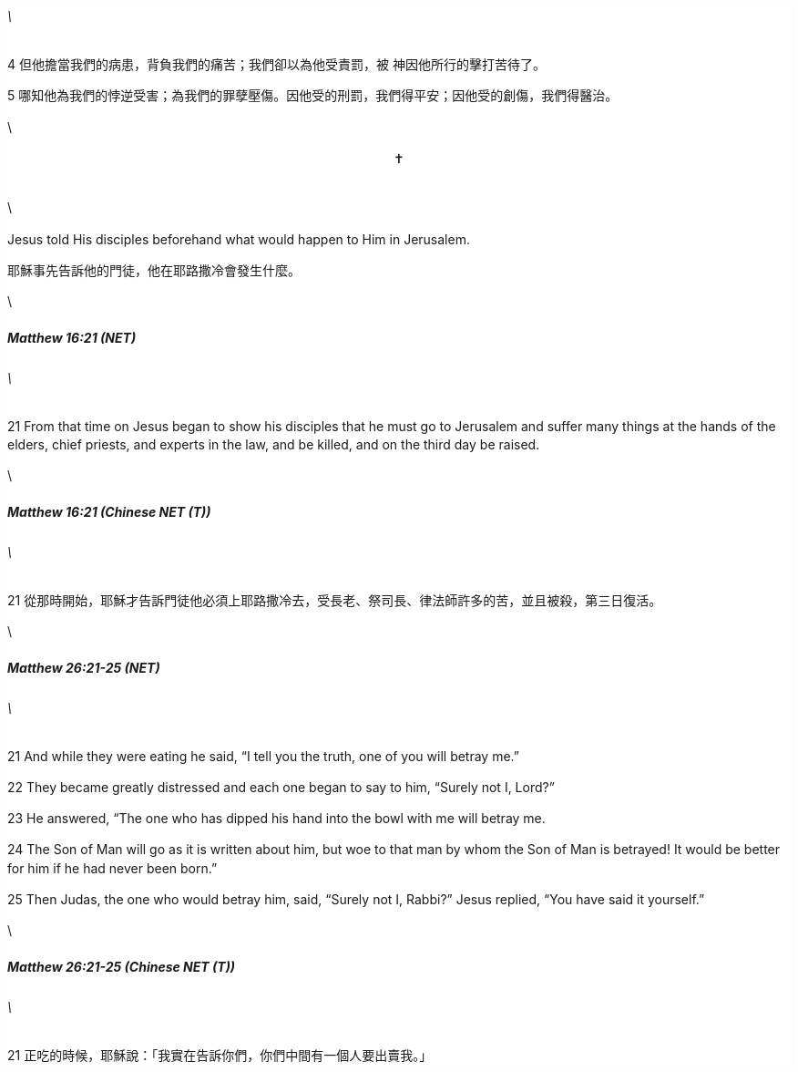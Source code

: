 ###### \

4 但他擔當我們的病患，背負我們的痛苦；我們卻以為他受責罰，被 神因他所行的擊打苦待了。

5 哪知他為我們的悖逆受害；為我們的罪孽壓傷。因他受的刑罰，我們得平安；因他受的創傷，我們得醫治。

\

<center>✝️</center>

\
\

Jesus told His disciples beforehand what would happen to Him in Jerusalem. 

耶穌事先告訴他的門徒，他在耶路撒冷會發生什麼。

\

##### _Matthew 16:21 (NET)_

###### \

21 From that time on Jesus began to show his disciples that he must go to Jerusalem and suffer many things at the hands of the elders, chief priests, and experts in the law, and be killed, and on the third day be raised.

\

##### _Matthew 16:21 (Chinese NET (T))_

###### \

21 從那時開始，耶穌才告訴門徒他必須上耶路撒冷去，受長老、祭司長、律法師許多的苦，並且被殺，第三日復活。

\

##### _Matthew 26:21-25 (NET)_

###### \

21 And while they were eating he said, “I tell you the truth, one of you will betray me.”

22 They became greatly distressed and each one began to say to him, “Surely not I, Lord?”

23 He answered, “The one who has dipped his hand into the bowl with me will betray me.

24 The Son of Man will go as it is written about him, but woe to that man by whom the Son of Man is betrayed! It would be better for him if he had never been born.”

25 Then Judas, the one who would betray him, said, “Surely not I, Rabbi?” Jesus replied, “You have said it yourself.”

\

##### _Matthew 26:21-25 (Chinese NET (T))_

###### \

21 正吃的時候，耶穌說：「我實在告訴你們，你們中間有一個人要出賣我。」
